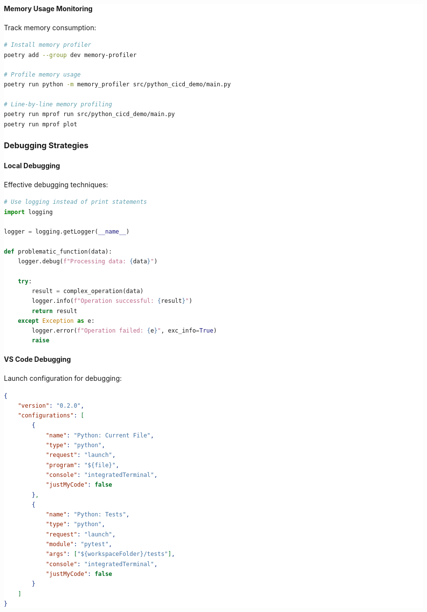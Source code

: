 #### Memory Usage Monitoring

Track memory consumption:

```bash
# Install memory profiler
poetry add --group dev memory-profiler

# Profile memory usage
poetry run python -m memory_profiler src/python_cicd_demo/main.py

# Line-by-line memory profiling
poetry run mprof run src/python_cicd_demo/main.py
poetry run mprof plot
```

### Debugging Strategies

#### Local Debugging

Effective debugging techniques:

```python
# Use logging instead of print statements
import logging

logger = logging.getLogger(__name__)

def problematic_function(data):
    logger.debug(f"Processing data: {data}")

    try:
        result = complex_operation(data)
        logger.info(f"Operation successful: {result}")
        return result
    except Exception as e:
        logger.error(f"Operation failed: {e}", exc_info=True)
        raise
```

#### VS Code Debugging

Launch configuration for debugging:

```json
{
    "version": "0.2.0",
    "configurations": [
        {
            "name": "Python: Current File",
            "type": "python",
            "request": "launch",
            "program": "${file}",
            "console": "integratedTerminal",
            "justMyCode": false
        },
        {
            "name": "Python: Tests",
            "type": "python",
            "request": "launch",
            "module": "pytest",
            "args": ["${workspaceFolder}/tests"],
            "console": "integratedTerminal",
            "justMyCode": false
        }
    ]
}
```